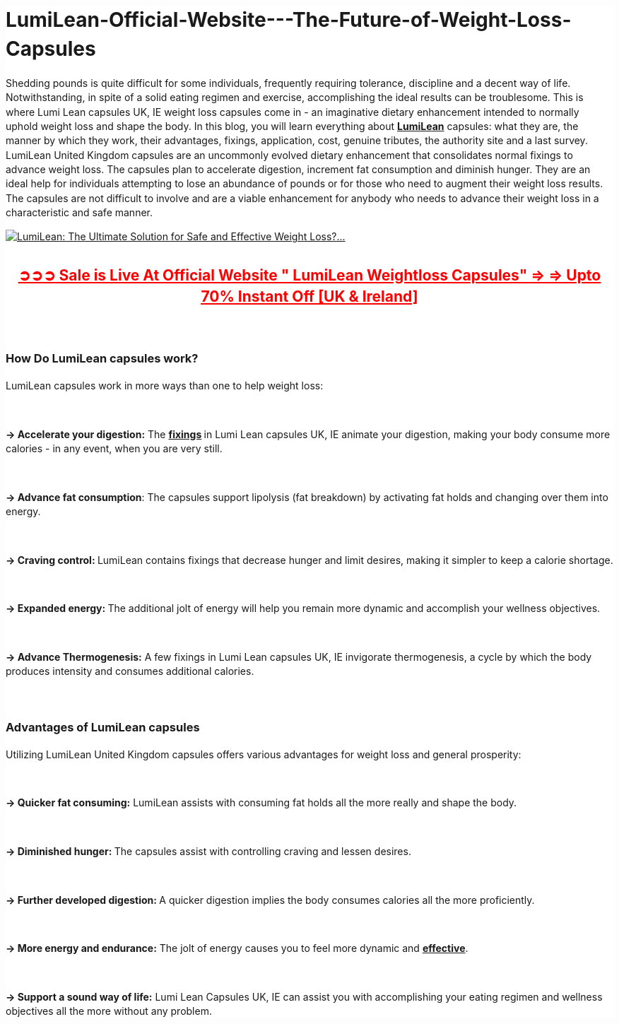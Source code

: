# LumiLean-Official-Website---The-Future-of-Weight-Loss-Capsules

<p>Shedding pounds is quite difficult for some individuals, frequently requiring tolerance, discipline and a decent way of life. Notwithstanding, in spite of a solid eating regimen and exercise, accomplishing the ideal results can be troublesome. This is where Lumi Lean capsules UK, IE weight loss capsules come in - an imaginative dietary enhancement intended to normally uphold weight loss and shape the body. In this blog, you will learn everything about&nbsp;<strong><a href="https://lumileann.co.uk/">LumiLean</a></strong>&nbsp;capsules: what they are, the manner by which they work, their advantages, fixings, application, cost, genuine tributes, the authority site and a last survey. LumiLean United Kingdom capsules are an uncommonly evolved dietary enhancement that consolidates normal fixings to advance weight loss. The capsules plan to accelerate digestion, increment fat consumption and diminish hunger. They are an ideal help for individuals attempting to lose an abundance of pounds or for those who need to augment their weight loss results. The capsules are not difficult to involve and are a viable enhancement for anybody who needs to advance their weight loss in a characteristic and safe manner.</p>
<p><a href="https://lumileann.co.uk/go/checkout/"><img src="https://cdn.melds.eu/uploads/photos/2025/01/melds_0ee285e92e0ceaac43b2e58fdb9ebf8f.png" alt="LumiLean: The Ultimate Solution for Safe and Effective Weight Loss?..." width="903" height="469" border="0" /></a></p>
<h2 style="text-align: center;"><span style="text-decoration: underline;"><span style="color: #ff0000;"><strong><a style="color: #ff0000; text-decoration: underline;" href="https://lumileann.co.uk/go/checkout/">➲➲➲ Sale is Live At Official Website " LumiLean Weightloss Capsules" =&gt; =&gt; Upto 70% Instant Off [UK &amp; Ireland]</a></strong></span></span></h2>
<p>&nbsp;</p>
<h3><strong>How Do LumiLean capsules work?</strong></h3>
<p>LumiLean capsules work in more ways than one to help weight loss:</p>
<p>&nbsp;</p>
<p><strong>&rarr; Accelerate your digestion:</strong>&nbsp;The&nbsp;<strong><a href="https://academly.org/arthrozene/">fixings</a>&nbsp;</strong>in Lumi Lean capsules UK, IE animate your digestion, making your body consume more calories - in any event, when you are very still.</p>
<p>&nbsp;</p>
<p><strong>&rarr; Advance fat consumption</strong>: The capsules support lipolysis (fat breakdown) by activating fat holds and changing over them into energy.</p>
<p>&nbsp;</p>
<p><strong>&rarr; Craving control:&nbsp;</strong>LumiLean contains fixings that decrease hunger and limit desires, making it simpler to keep a calorie shortage.</p>
<p>&nbsp;</p>
<p><strong>&rarr; Expanded energy:&nbsp;</strong>The additional jolt of energy will help you remain more dynamic and accomplish your wellness objectives.</p>
<p>&nbsp;</p>
<p><strong>&rarr; Advance Thermogenesis:</strong>&nbsp;A few fixings in Lumi Lean capsules UK, IE invigorate thermogenesis, a cycle by which the body produces intensity and consumes additional calories.</p>
<p>&nbsp;</p>
<h3><strong>Advantages of LumiLean capsules&nbsp;</strong></h3>
<p>Utilizing LumiLean United Kingdom capsules offers various advantages for weight loss and general prosperity:</p>
<p>&nbsp;</p>
<p><strong>&rarr; Quicker fat consuming:</strong>&nbsp;LumiLean assists with consuming fat holds all the more really and shape the body.</p>
<p>&nbsp;</p>
<p><strong>&rarr; Diminished hunger:&nbsp;</strong>The capsules assist with controlling craving and lessen desires.</p>
<p>&nbsp;</p>
<p><strong>&rarr; Further developed digestion:&nbsp;</strong>A quicker digestion implies the body consumes calories all the more proficiently.</p>
<p>&nbsp;</p>
<p><strong>&rarr; More energy and endurance:</strong>&nbsp;The jolt of energy causes you to feel more dynamic and&nbsp;<strong><a href="https://glycobalance-au.com/">effective</a></strong>.</p>
<p>&nbsp;</p>
<p><strong>&rarr; Support a sound way of life:</strong>&nbsp;Lumi Lean Capsules UK, IE can assist you with accomplishing your eating regimen and wellness objectives all the more without any problem.</p>